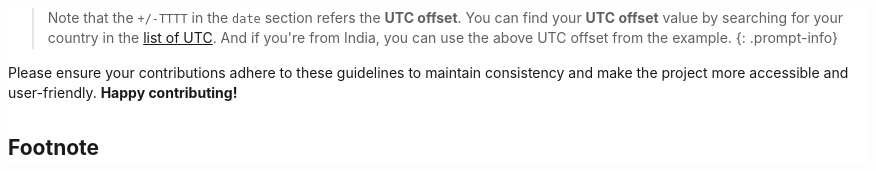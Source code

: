 > Note that the `+/-TTTT` in the `date` section refers the **UTC offset**. You can find your **UTC offset** value by searching for your country in the [list of UTC](https://en.wikipedia.org/wiki/List_of_UTC_offsets "Goto List of UTC offsets"). And if you're from India, you can use the above UTC offset from the example.
{: .prompt-info}

Please ensure your contributions adhere to these guidelines to maintain consistency and make the project more accessible and user-friendly. **Happy contributing!**

## Footnote

[^jekyll-offical-website]: **GitHub's Jekyll Framework offical Page:** <https://jekyllrb.com>
[^other-linux-distros-installation]: **Other Linux Distro Installation:** <https://jekyllrb.com/docs/installation/other-linux/>
[^chripy-offical-website]: **Chirpy Jekyll theme's Offical Website:** <https://github.com/cotes2020/jekyll-theme-chirpy>
